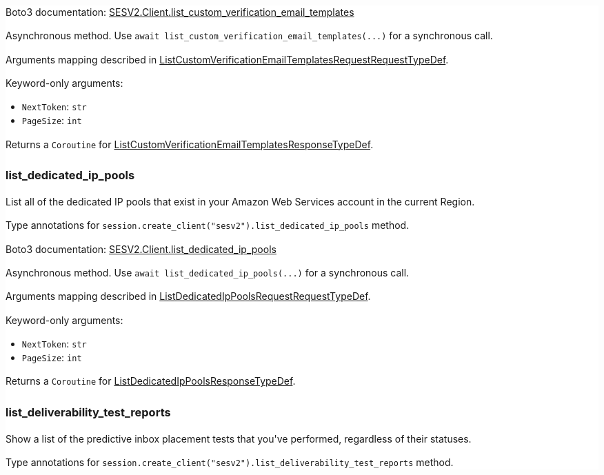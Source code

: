 Boto3 documentation:
[SESV2.Client.list_custom_verification_email_templates](https://boto3.amazonaws.com/v1/documentation/api/latest/reference/services/sesv2.html#SESV2.Client.list_custom_verification_email_templates)

Asynchronous method. Use `await list_custom_verification_email_templates(...)`
for a synchronous call.

Arguments mapping described in
[ListCustomVerificationEmailTemplatesRequestRequestTypeDef](./type_defs.md#listcustomverificationemailtemplatesrequestrequesttypedef).

Keyword-only arguments:

- `NextToken`: `str`
- `PageSize`: `int`

Returns a `Coroutine` for
[ListCustomVerificationEmailTemplatesResponseTypeDef](./type_defs.md#listcustomverificationemailtemplatesresponsetypedef).

<a id="list\_dedicated\_ip\_pools"></a>

### list_dedicated_ip_pools

List all of the dedicated IP pools that exist in your Amazon Web Services
account in the current Region.

Type annotations for `session.create_client("sesv2").list_dedicated_ip_pools`
method.

Boto3 documentation:
[SESV2.Client.list_dedicated_ip_pools](https://boto3.amazonaws.com/v1/documentation/api/latest/reference/services/sesv2.html#SESV2.Client.list_dedicated_ip_pools)

Asynchronous method. Use `await list_dedicated_ip_pools(...)` for a synchronous
call.

Arguments mapping described in
[ListDedicatedIpPoolsRequestRequestTypeDef](./type_defs.md#listdedicatedippoolsrequestrequesttypedef).

Keyword-only arguments:

- `NextToken`: `str`
- `PageSize`: `int`

Returns a `Coroutine` for
[ListDedicatedIpPoolsResponseTypeDef](./type_defs.md#listdedicatedippoolsresponsetypedef).

<a id="list\_deliverability\_test\_reports"></a>

### list_deliverability_test_reports

Show a list of the predictive inbox placement tests that you've performed,
regardless of their statuses.

Type annotations for
`session.create_client("sesv2").list_deliverability_test_reports` method.
